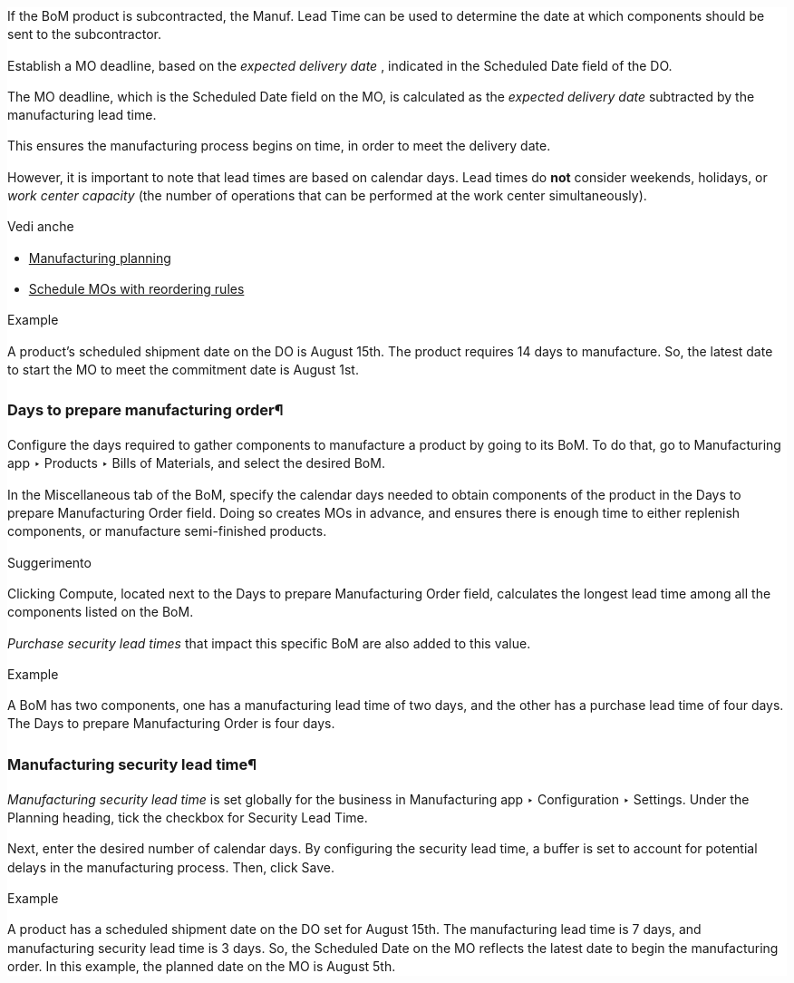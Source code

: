 If the BoM product is subcontracted, the Manuf. Lead Time can be used to determine the date at which components should be sent to the subcontractor.

Establish a MO deadline, based on the _expected delivery date_ , indicated in the Scheduled Date field of the DO.

The MO deadline, which is the Scheduled Date field on the MO, is calculated as the _expected delivery date_ subtracted by the manufacturing lead time.

This ensures the manufacturing process begins on time, in order to meet the delivery date.

However, it is important to note that lead times are based on calendar days. Lead times do **not** consider weekends, holidays, or _work center capacity_ (the number of operations that can be performed at the work center simultaneously).

Vedi anche

  * [Manufacturing planning](../../../manufacturing/workflows/use_mps.html)

  * [Schedule MOs with reordering rules](reordering_rules.html)




Example

A product’s scheduled shipment date on the DO is August 15th. The product requires 14 days to manufacture. So, the latest date to start the MO to meet the commitment date is August 1st.

### Days to prepare manufacturing order¶

Configure the days required to gather components to manufacture a product by going to its BoM. To do that, go to Manufacturing app ‣ Products ‣ Bills of Materials, and select the desired BoM.

In the Miscellaneous tab of the BoM, specify the calendar days needed to obtain components of the product in the Days to prepare Manufacturing Order field. Doing so creates MOs in advance, and ensures there is enough time to either replenish components, or manufacture semi-finished products.

Suggerimento

Clicking Compute, located next to the Days to prepare Manufacturing Order field, calculates the longest lead time among all the components listed on the BoM.

_Purchase security lead times_ that impact this specific BoM are also added to this value.

Example

A BoM has two components, one has a manufacturing lead time of two days, and the other has a purchase lead time of four days. The Days to prepare Manufacturing Order is four days.

### Manufacturing security lead time¶

_Manufacturing security lead time_ is set globally for the business in Manufacturing app ‣ Configuration ‣ Settings. Under the Planning heading, tick the checkbox for Security Lead Time.

Next, enter the desired number of calendar days. By configuring the security lead time, a buffer is set to account for potential delays in the manufacturing process. Then, click Save.

Example

A product has a scheduled shipment date on the DO set for August 15th. The manufacturing lead time is 7 days, and manufacturing security lead time is 3 days. So, the Scheduled Date on the MO reflects the latest date to begin the manufacturing order. In this example, the planned date on the MO is August 5th.
